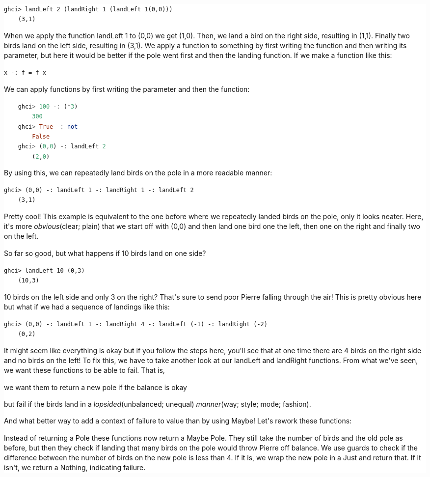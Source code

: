     ghci> landLeft 2 (landRight 1 (landLeft 1(0,0)))
        (3,1)

When we apply the function landLeft 1 to (0,0) we get (1,0). 
Then, we land a bird on the right side, resulting in (1,1). 
Finally two birds land on the left side, resulting in (3,1). 
We apply a function to something by first writing the function and then writing its parameter, 
but here it would be better if the pole went first and then the landing function. 
If we make a function like this:

    x -: f = f x

We can apply functions by first writing the parameter and then the function:

```haskell
    ghci> 100 -: (*3)
        300
    ghci> True -: not
        False
    ghci> (0,0) -: landLeft 2
        (2,0)
```
By using this, we can repeatedly land birds on the pole in a more readable manner:

    ghci> (0,0) -: landLeft 1 -: landRight 1 -: landLeft 2
        (3,1)

Pretty cool! This example is equivalent to the one before where we repeatedly landed birds 
on the pole, only it looks neater. Here, it's more _obvious_(clear; plain) 
that we start off with (0,0) and then land one bird one the left, 
then one on the right and finally two on the left.

So far so good, but what happens if 10 birds land on one side?

    ghci> landLeft 10 (0,3)
        (10,3)

10 birds on the left side and only 3 on the right? 
That's sure to send poor Pierre falling through the air! This is pretty obvious here but 
what if we had a sequence of landings like this:

    ghci> (0,0) -: landLeft 1 -: landRight 4 -: landLeft (-1) -: landRight (-2)  
        (0,2)

It might seem like everything is okay but if you follow the steps here, 
you'll see that at one time there are 4 birds on the right side and no birds on the left! 
To fix this, we have to take another look at our landLeft and landRight functions. 
From what we've seen, we want these functions to be able to fail. That is, 

we want them to return a new pole if the balance is okay 

but fail if the birds land in 
a _lopsided_(unbalanced; unequal) _manner_(way; style; mode; fashion). 

And what better way to add a context of failure to value than by using Maybe! 
Let's rework these functions:

Instead of returning a Pole these functions now return a Maybe Pole. They still take the number of birds and the old pole as before, but then they check if landing that many birds on the pole would throw Pierre off balance. We use guards to check if the difference between the number of birds on the new pole is less than 4. If it is, we wrap the new pole in a Just and return that. If it isn't, we return a Nothing, indicating failure.
